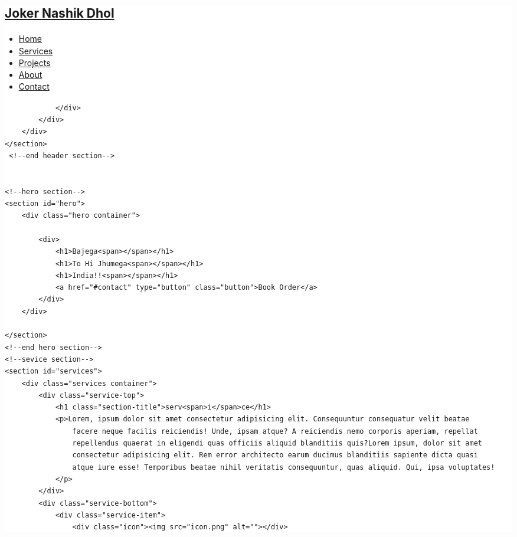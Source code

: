 <!DOCTYPE html>
<html lang="en">

<head>
    <meta charset="UTF-8">
    <meta http-equiv="X-UA-Compatible" content="IE=edge">
    <meta name="viewport" content="width=device-width, initial-scale=1.0">
    <link rel="stylesheet" href="kaausol.css">
    <title>Document</title>
</head>

<body>
    <!--header section-->
    <section id="header">
        <div class="header container">
            <div class="nav-bar">
                <div class="brand">
                    <a href="#hero"><h1><span>J</span>oker <span>N</span>ashik <span>D</span>hol</h1></a>
                </div>
                <div class="nav-list">
                    <div class="hamburger "><div class="bar"></div></div>
                    <ul>
                        <li><a href="#hero" data-after="Home">Home</a></li>
                        <li><a href="#services" data-after="Services">Services</a></li>
                        <li><a href="#projects" data-after="Projrcts">Projects</a></li>
                        <li><a href="#about" data-after="About">About</a></li>
                        <li><a href="#contact" data-after="Contact">Contact</a></li>
                    </ul>
               
                </div>
            </div>
        </div>
    </section>
     <!--end header section-->


    <!--hero section-->
    <section id="hero">
        <div class="hero container">

            <div>
                <h1>Bajega<span></span></h1>
                <h1>To Hi Jhumega<span></span></h1>
                <h1>India!!<span></span></h1>
                <a href="#contact" type="button" class="button">Book Order</a>
            </div>
        </div>

    </section>
    <!--end hero section-->
    <!--sevice section-->
    <section id="services">
        <div class="services container">
            <div class="service-top">
                <h1 class="section-title">serv<span>i</span>ce</h1>
                <p>Lorem, ipsum dolor sit amet consectetur adipisicing elit. Consequuntur consequatur velit beatae
                    facere neque facilis reiciendis! Unde, ipsam atque? A reiciendis nemo corporis aperiam, repellat
                    repellendus quaerat in eligendi quas officiis aliquid blanditiis quis?Lorem ipsum, dolor sit amet
                    consectetur adipisicing elit. Rem error architecto earum ducimus blanditiis sapiente dicta quasi
                    atque iure esse! Temporibus beatae nihil veritatis consequuntur, quas aliquid. Qui, ipsa voluptates!
                </p>
            </div>
            <div class="service-bottom">
                <div class="service-item">
                    <div class="icon"><img src="icon.png" alt=""></div>